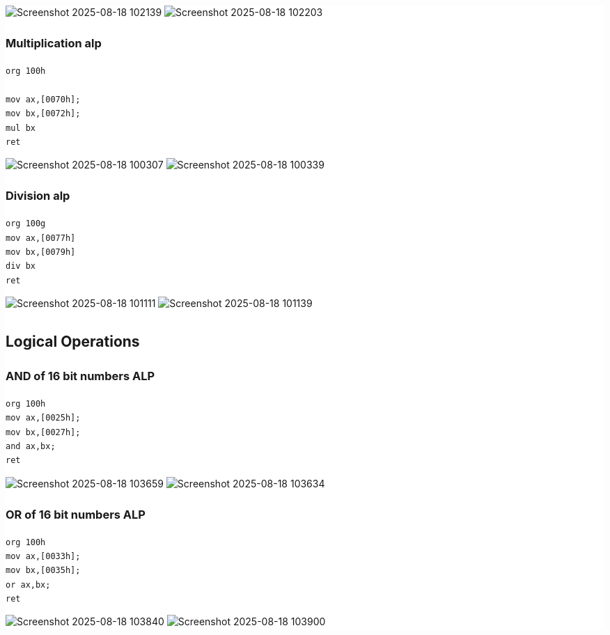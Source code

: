 <img width="850" height="317" alt="Screenshot 2025-08-18 102139" src="https://github.com/user-attachments/assets/82fe885b-bd69-48a8-ab96-a933c332dbb0" />
<img width="1051" height="710" alt="Screenshot 2025-08-18 102203" src="https://github.com/user-attachments/assets/a1f2e18b-7945-48a6-b2b5-cf47e9942e83" />

### Multiplication alp 
```
org 100h

mov ax,[0070h];
mov bx,[0072h];
mul bx
ret
```
  
<img width="852" height="472" alt="Screenshot 2025-08-18 100307" src="https://github.com/user-attachments/assets/1ae397cc-7da1-4d4f-8476-2961b88fa27d" />
<img width="1665" height="735" alt="Screenshot 2025-08-18 100339" src="https://github.com/user-attachments/assets/cf5e4c8a-4fed-4ff7-bd9c-af43ba528fcb" />


### Division alp 
```
org 100g
mov ax,[0077h]
mov bx,[0079h]
div bx
ret
```
 
<img width="837" height="322" alt="Screenshot 2025-08-18 101111" src="https://github.com/user-attachments/assets/30306388-746c-4a3c-a570-42090263a658" />
<img width="1670" height="742" alt="Screenshot 2025-08-18 101139" src="https://github.com/user-attachments/assets/7a0d7099-0b79-4499-a00b-2c2d770e597a" />

## Logical Operations

### AND of 16 bit numbers ALP
```
org 100h
mov ax,[0025h];
mov bx,[0027h];
and ax,bx;
ret
```

<img width="1027" height="702" alt="Screenshot 2025-08-18 103659" src="https://github.com/user-attachments/assets/372c9631-2907-415e-b397-70b0118d6901" />
<img width="522" height="356" alt="Screenshot 2025-08-18 103634" src="https://github.com/user-attachments/assets/e2fbe99f-0851-4881-b650-90491310e861" />

### OR of 16 bit numbers ALP

```
org 100h
mov ax,[0033h];
mov bx,[0035h];
or ax,bx;
ret
```
<img width="851" height="392" alt="Screenshot 2025-08-18 103840" src="https://github.com/user-attachments/assets/3bdc8800-7261-40f0-b635-e2f9f2fa3b51" />
<img width="1052" height="693" alt="Screenshot 2025-08-18 103900" src="https://github.com/user-attachments/assets/4192f907-74fa-4802-92d4-34f64854eaed" />
